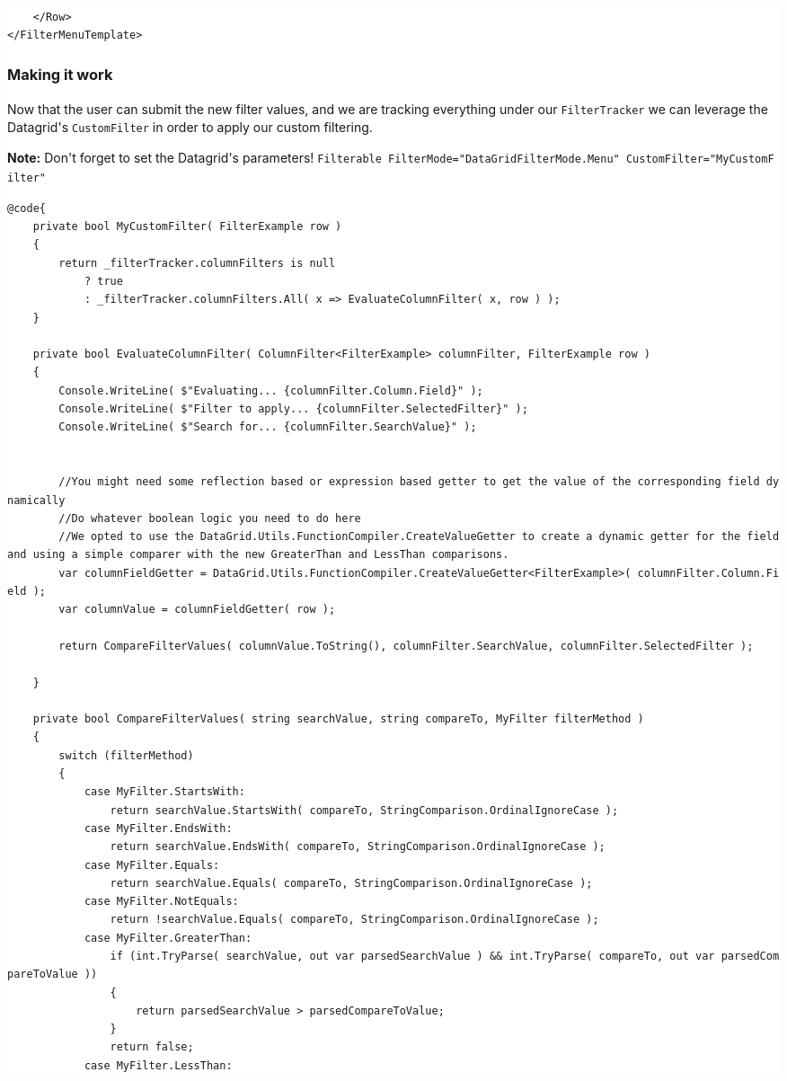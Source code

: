 ```html|FilterMenuTemplateExample
    </Row>
</FilterMenuTemplate>
```

### Making it work 

Now that the user can submit the new filter values, and we are tracking everything under our `FilterTracker` we can leverage the Datagrid's `CustomFilter` in order to apply our custom filtering.

**Note:** Don't forget to set the Datagrid's parameters! `Filterable FilterMode="DataGridFilterMode.Menu" CustomFilter="MyCustomFilter"`

```html|CustomFilterExample
@code{
    private bool MyCustomFilter( FilterExample row )
    {
        return _filterTracker.columnFilters is null
            ? true
            : _filterTracker.columnFilters.All( x => EvaluateColumnFilter( x, row ) );
    }

    private bool EvaluateColumnFilter( ColumnFilter<FilterExample> columnFilter, FilterExample row )
    {
        Console.WriteLine( $"Evaluating... {columnFilter.Column.Field}" );
        Console.WriteLine( $"Filter to apply... {columnFilter.SelectedFilter}" );
        Console.WriteLine( $"Search for... {columnFilter.SearchValue}" );


        //You might need some reflection based or expression based getter to get the value of the corresponding field dynamically
        //Do whatever boolean logic you need to do here
        //We opted to use the DataGrid.Utils.FunctionCompiler.CreateValueGetter to create a dynamic getter for the field and using a simple comparer with the new GreaterThan and LessThan comparisons.
        var columnFieldGetter = DataGrid.Utils.FunctionCompiler.CreateValueGetter<FilterExample>( columnFilter.Column.Field );
        var columnValue = columnFieldGetter( row );

        return CompareFilterValues( columnValue.ToString(), columnFilter.SearchValue, columnFilter.SelectedFilter );

    }

    private bool CompareFilterValues( string searchValue, string compareTo, MyFilter filterMethod )
    {
        switch (filterMethod)
        {
            case MyFilter.StartsWith:
                return searchValue.StartsWith( compareTo, StringComparison.OrdinalIgnoreCase );
            case MyFilter.EndsWith:
                return searchValue.EndsWith( compareTo, StringComparison.OrdinalIgnoreCase );
            case MyFilter.Equals:
                return searchValue.Equals( compareTo, StringComparison.OrdinalIgnoreCase );
            case MyFilter.NotEquals:
                return !searchValue.Equals( compareTo, StringComparison.OrdinalIgnoreCase );
            case MyFilter.GreaterThan:
                if (int.TryParse( searchValue, out var parsedSearchValue ) && int.TryParse( compareTo, out var parsedCompareToValue ))
                {
                    return parsedSearchValue > parsedCompareToValue;
                }
                return false;
            case MyFilter.LessThan:
```